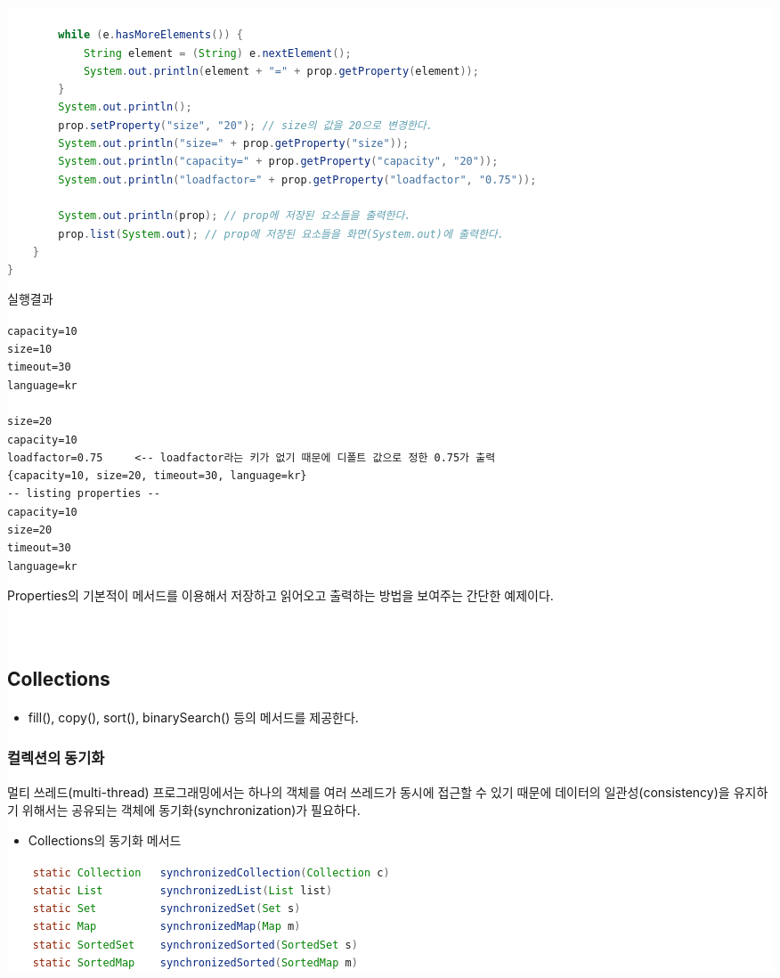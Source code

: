 ```java

        while (e.hasMoreElements()) {
            String element = (String) e.nextElement();
            System.out.println(element + "=" + prop.getProperty(element));
        }
        System.out.println();
        prop.setProperty("size", "20"); // size의 값을 20으로 변경한다.
        System.out.println("size=" + prop.getProperty("size"));
        System.out.println("capacity=" + prop.getProperty("capacity", "20"));
        System.out.println("loadfactor=" + prop.getProperty("loadfactor", "0.75"));

        System.out.println(prop); // prop에 저장된 요소들을 출력한다.
        prop.list(System.out); // prop에 저장된 요소들을 화면(System.out)에 출력한다.
    }
}
```
실행결과

    capacity=10
    size=10    
    timeout=30 
    language=kr

    size=20
    capacity=10
    loadfactor=0.75     <-- loadfactor라는 키가 없기 때문에 디폴트 값으로 정한 0.75가 출력
    {capacity=10, size=20, timeout=30, language=kr}
    -- listing properties --
    capacity=10
    size=20
    timeout=30
    language=kr

Properties의 기본적이 메서드를 이용해서 저장하고 읽어오고 출력하는 방법을 보여주는 간단한 예제이다.

#### <br>

Collections
---
- fill(), copy(), sort(), binarySearch() 등의 메서드를 제공한다.

### **컬렉션의 동기화**
멀티 쓰레드(multi-thread) 프로그래밍에서는 하나의 객체를 여러 쓰레드가 동시에 접근할 수 있기 때문에 데이터의 일관성(consistency)을 유지하기 위해서는 공유되는 객체에 동기화(synchronization)가 필요하다.

- Collections의 동기화 메서드
```java
    static Collection   synchronizedCollection(Collection c)
    static List         synchronizedList(List list)
    static Set          synchronizedSet(Set s)
    static Map          synchronizedMap(Map m)
    static SortedSet    synchronizedSorted(SortedSet s)
    static SortedMap    synchronizedSorted(SortedMap m)
```
